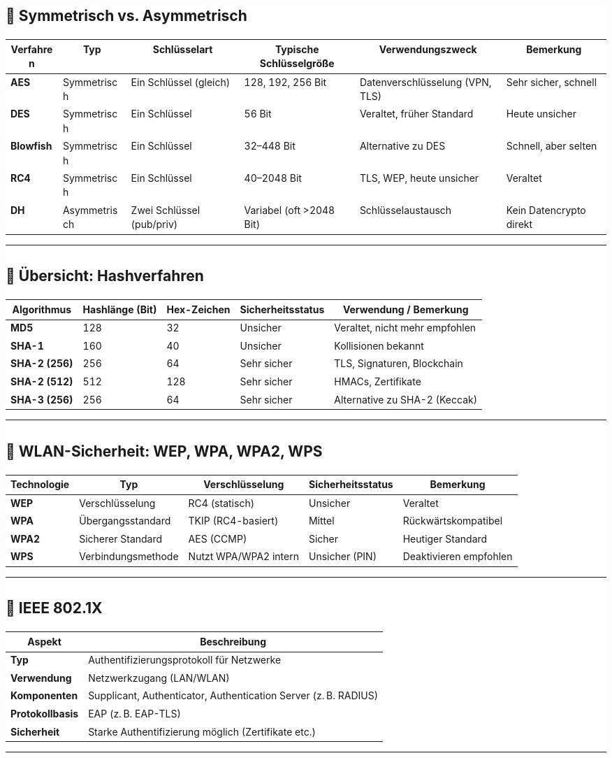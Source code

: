 ## 🔐 Symmetrisch vs. Asymmetrisch

| **Verfahren** | **Typ**         | **Schlüsselart**              | **Typische Schlüsselgröße**       | **Verwendungszweck**                  | **Bemerkung** |
|---------------|------------------|-------------------------------|-----------------------------------|----------------------------------------|----------------|
| **AES**       | Symmetrisch       | Ein Schlüssel (gleich)        | 128, 192, 256 Bit                 | Datenverschlüsselung (VPN, TLS)       | Sehr sicher, schnell |
| **DES**       | Symmetrisch       | Ein Schlüssel                 | 56 Bit                            | Veraltet, früher Standard             | Heute unsicher |
| **Blowfish**  | Symmetrisch       | Ein Schlüssel                 | 32–448 Bit                        | Alternative zu DES                    | Schnell, aber selten |
| **RC4**       | Symmetrisch       | Ein Schlüssel                 | 40–2048 Bit                       | TLS, WEP, heute unsicher              | Veraltet      |
| **DH**        | Asymmetrisch      | Zwei Schlüssel (pub/priv)     | Variabel (oft >2048 Bit)         | Schlüsselaustausch                    | Kein Datencrypto direkt |

---

## 🧮 Übersicht: Hashverfahren

| **Algorithmus** | **Hashlänge (Bit)** | **Hex-Zeichen** | **Sicherheitsstatus**     | **Verwendung / Bemerkung**                                     |
|------------------|----------------------|------------------|----------------------------|------------------------------------------------------------------|
| **MD5**          | 128                  | 32               | Unsicher                   | Veraltet, nicht mehr empfohlen                                 |
| **SHA-1**        | 160                  | 40               | Unsicher                   | Kollisionen bekannt                                            |
| **SHA-2 (256)**  | 256                  | 64               | Sehr sicher                | TLS, Signaturen, Blockchain                                    |
| **SHA-2 (512)**  | 512                  | 128              | Sehr sicher                | HMACs, Zertifikate                                             |
| **SHA-3 (256)**  | 256                  | 64               | Sehr sicher                | Alternative zu SHA-2 (Keccak)                                  |

---

## 🔐 WLAN-Sicherheit: WEP, WPA, WPA2, WPS

| **Technologie** | **Typ**           | **Verschlüsselung**     | **Sicherheitsstatus** | **Bemerkung** |
|------------------|-------------------|--------------------------|------------------------|----------------|
| **WEP**          | Verschlüsselung    | RC4 (statisch)           | Unsicher               | Veraltet       |
| **WPA**          | Übergangsstandard | TKIP (RC4-basiert)       | Mittel                 | Rückwärtskompatibel |
| **WPA2**         | Sicherer Standard | AES (CCMP)               | Sicher                 | Heutiger Standard |
| **WPS**          | Verbindungsmethode | Nutzt WPA/WPA2 intern    | Unsicher (PIN)         | Deaktivieren empfohlen |

---

## 🧷 IEEE 802.1X

| **Aspekt**                   | **Beschreibung**                                                                 |
|-----------------------------|----------------------------------------------------------------------------------|
| **Typ**                      | Authentifizierungsprotokoll für Netzwerke                                       |
| **Verwendung**               | Netzwerkzugang (LAN/WLAN)                                                       |
| **Komponenten**              | Supplicant, Authenticator, Authentication Server (z. B. RADIUS)                |
| **Protokollbasis**           | EAP (z. B. EAP-TLS)                                                             |
| **Sicherheit**               | Starke Authentifizierung möglich (Zertifikate etc.)                            |

---
